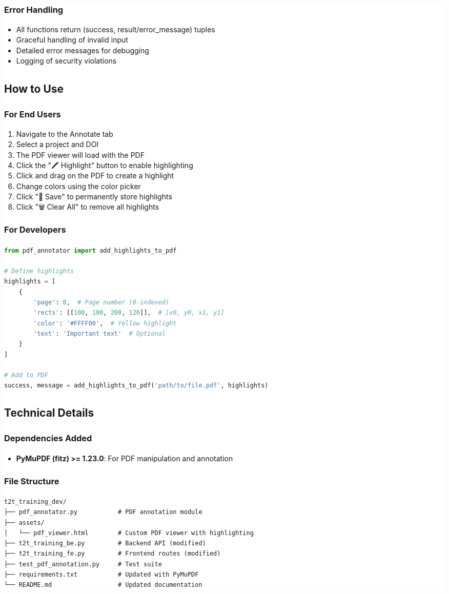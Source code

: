 ### Error Handling
- All functions return (success, result/error_message) tuples
- Graceful handling of invalid input
- Detailed error messages for debugging
- Logging of security violations

## How to Use

### For End Users
1. Navigate to the Annotate tab
2. Select a project and DOI
3. The PDF viewer will load with the PDF
4. Click the "🖍️ Highlight" button to enable highlighting
5. Click and drag on the PDF to create a highlight
6. Change colors using the color picker
7. Click "💾 Save" to permanently store highlights
8. Click "🗑️ Clear All" to remove all highlights

### For Developers
```python
from pdf_annotator import add_highlights_to_pdf

# Define highlights
highlights = [
    {
        'page': 0,  # Page number (0-indexed)
        'rects': [[100, 100, 200, 120]],  # [x0, y0, x1, y1]
        'color': '#FFFF00',  # Yellow highlight
        'text': 'Important text'  # Optional
    }
]

# Add to PDF
success, message = add_highlights_to_pdf('path/to/file.pdf', highlights)
```

## Technical Details

### Dependencies Added
- **PyMuPDF (fitz) >= 1.23.0**: For PDF manipulation and annotation

### File Structure
```
t2t_training_dev/
├── pdf_annotator.py           # PDF annotation module
├── assets/
│   └── pdf_viewer.html        # Custom PDF viewer with highlighting
├── t2t_training_be.py         # Backend API (modified)
├── t2t_training_fe.py         # Frontend routes (modified)
├── test_pdf_annotation.py     # Test suite
├── requirements.txt           # Updated with PyMuPDF
└── README.md                  # Updated documentation
```
